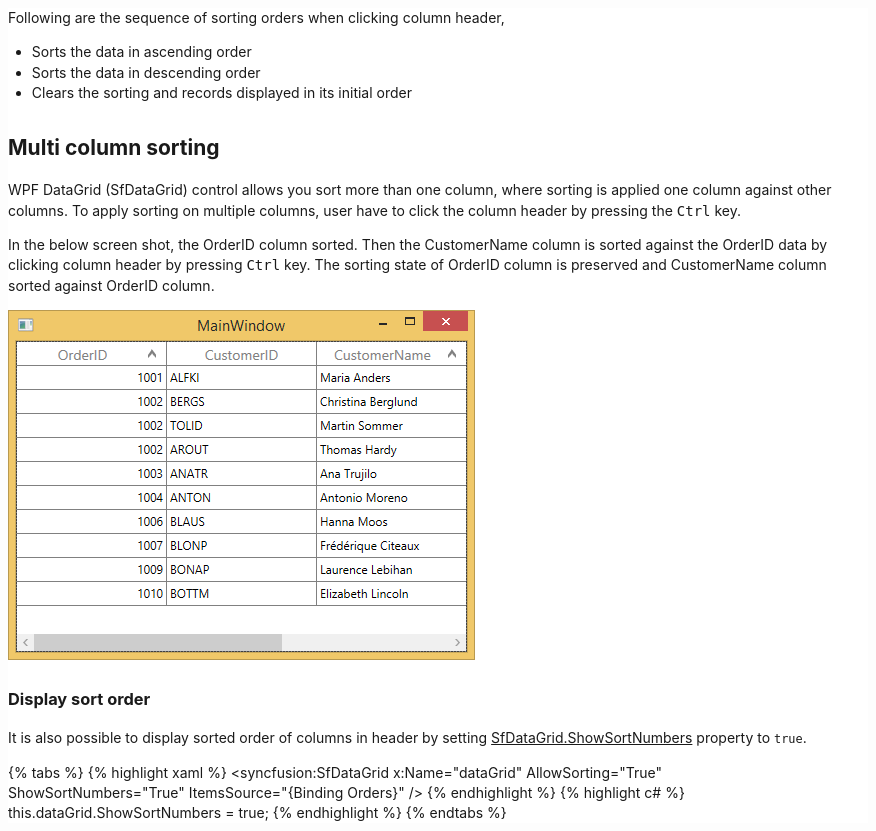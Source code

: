 Following are the sequence of sorting orders when clicking column header, 

* Sorts the data in ascending order
* Sorts the data in descending order 
* Clears the sorting and records displayed in its initial order


## Multi column sorting

WPF DataGrid (SfDataGrid) control allows you sort more than one column, where sorting is applied one column against other columns. To apply sorting on multiple columns, user have to click the column header by pressing the <kbd>Ctrl</kbd> key.

In the below screen shot, the OrderID column sorted. Then the CustomerName column is sorted against the OrderID data by clicking column header by pressing <kbd>Ctrl</kbd> key. The sorting state of OrderID column is preserved and CustomerName column sorted against OrderID column.

![Multi Column Sorting in WPF DataGrid](Sorting_images/wpf-datagrid-multi-column-sorting.png)

    
### Display sort order

It is also possible to display sorted order of columns in header by setting [SfDataGrid.ShowSortNumbers](https://help.syncfusion.com/cr/wpf/Syncfusion.UI.Xaml.Grid.SfGridBase.html#Syncfusion_UI_Xaml_Grid_SfGridBase_ShowSortNumbers) property to `true`. 

{% tabs %}
{% highlight xaml %}
<syncfusion:SfDataGrid  x:Name="dataGrid"
                        AllowSorting="True"        
                        ShowSortNumbers="True"
                        ItemsSource="{Binding Orders}" />
{% endhighlight %}
{% highlight c# %}
this.dataGrid.ShowSortNumbers = true;
{% endhighlight %}
{% endtabs %}
